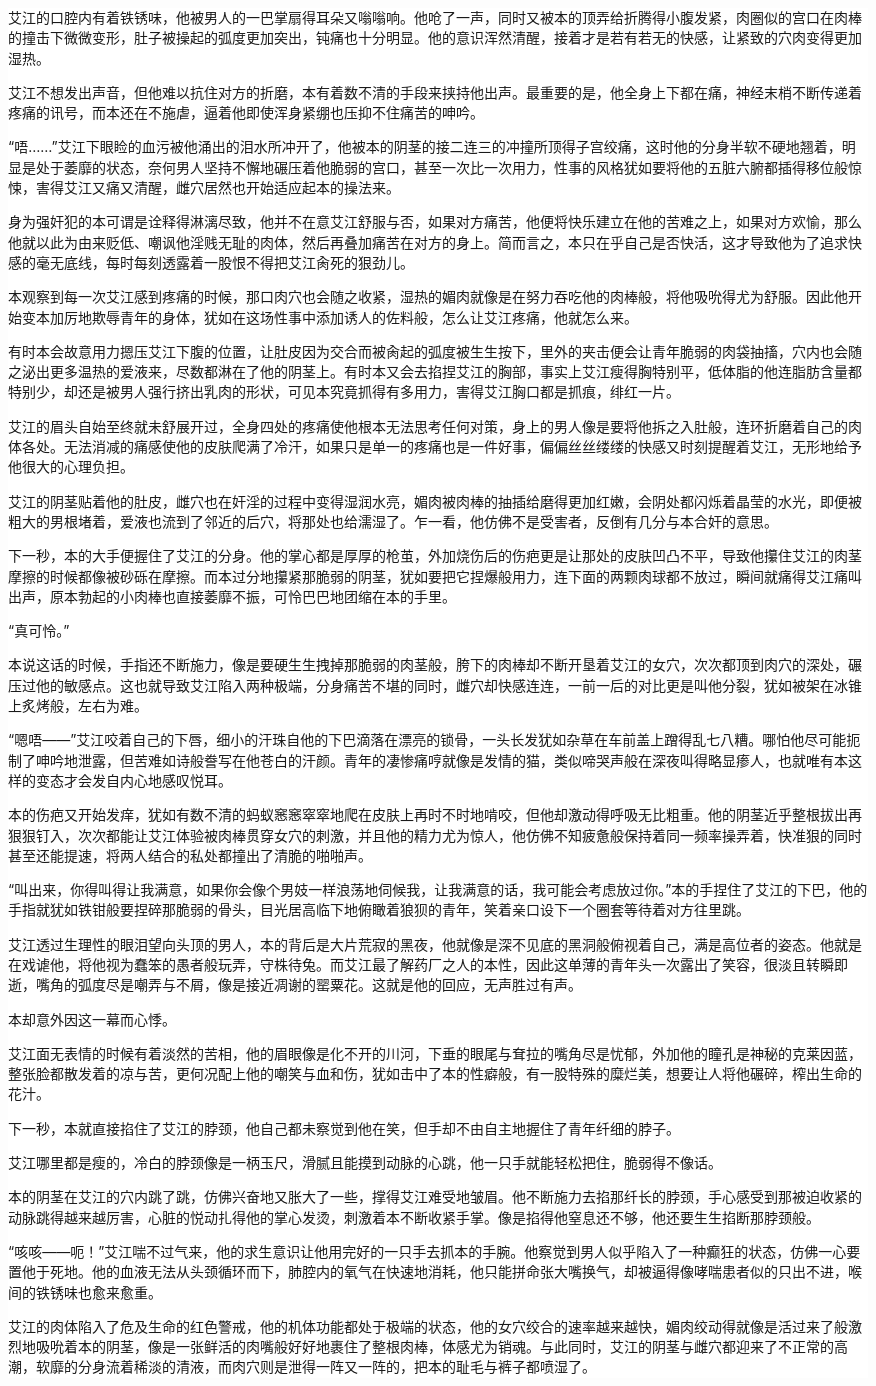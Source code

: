艾江的口腔内有着铁锈味，他被男人的一巴掌扇得耳朵又嗡嗡响。他呛了一声，同时又被本的顶弄给折腾得小腹发紧，肉圈似的宫口在肉棒的撞击下微微变形，肚子被操起的弧度更加突出，钝痛也十分明显。他的意识浑然清醒，接着才是若有若无的快感，让紧致的穴肉变得更加湿热。

艾江不想发出声音，但他难以抗住对方的折磨，本有着数不清的手段来挟持他出声。最重要的是，他全身上下都在痛，神经末梢不断传递着疼痛的讯号，而本还在不施虐，逼着他即使浑身紧绷也压抑不住痛苦的呻吟。

“唔……”艾江下眼睑的血污被他涌出的泪水所冲开了，他被本的阴茎的接二连三的冲撞所顶得子宫绞痛，这时他的分身半软不硬地翘着，明显是处于萎靡的状态，奈何男人坚持不懈地碾压着他脆弱的宫口，甚至一次比一次用力，性事的风格犹如要将他的五脏六腑都插得移位般惊悚，害得艾江又痛又清醒，雌穴居然也开始适应起本的操法来。

身为强奸犯的本可谓是诠释得淋漓尽致，他并不在意艾江舒服与否，如果对方痛苦，他便将快乐建立在他的苦难之上，如果对方欢愉，那么他就以此为由来贬低、嘲讽他淫贱无耻的肉体，然后再叠加痛苦在对方的身上。简而言之，本只在乎自己是否快活，这才导致他为了追求快感的毫无底线，每时每刻透露着一股恨不得把艾江肏死的狠劲儿。

本观察到每一次艾江感到疼痛的时候，那口肉穴也会随之收紧，湿热的媚肉就像是在努力吞吃他的肉棒般，将他吸吮得尤为舒服。因此他开始变本加厉地欺辱青年的身体，犹如在这场性事中添加诱人的佐料般，怎么让艾江疼痛，他就怎么来。

有时本会故意用力摁压艾江下腹的位置，让肚皮因为交合而被肏起的弧度被生生按下，里外的夹击便会让青年脆弱的肉袋抽搐，穴内也会随之泌出更多温热的爱液来，尽数都淋在了他的阴茎上。有时本又会去掐捏艾江的胸部，事实上艾江瘦得胸特别平，低体脂的他连脂肪含量都特别少，却还是被男人强行挤出乳肉的形状，可见本究竟抓得有多用力，害得艾江胸口都是抓痕，绯红一片。

艾江的眉头自始至终就未舒展开过，全身四处的疼痛使他根本无法思考任何对策，身上的男人像是要将他拆之入肚般，连环折磨着自己的肉体各处。无法消减的痛感使他的皮肤爬满了冷汗，如果只是单一的疼痛也是一件好事，偏偏丝丝缕缕的快感又时刻提醒着艾江，无形地给予他很大的心理负担。

艾江的阴茎贴着他的肚皮，雌穴也在奸淫的过程中变得湿润水亮，媚肉被肉棒的抽插给磨得更加红嫩，会阴处都闪烁着晶莹的水光，即便被粗大的男根堵着，爱液也流到了邻近的后穴，将那处也给濡湿了。乍一看，他仿佛不是受害者，反倒有几分与本合奸的意思。

下一秒，本的大手便握住了艾江的分身。他的掌心都是厚厚的枪茧，外加烧伤后的伤疤更是让那处的皮肤凹凸不平，导致他攥住艾江的肉茎摩擦的时候都像被砂砾在摩擦。而本过分地攥紧那脆弱的阴茎，犹如要把它捏爆般用力，连下面的两颗肉球都不放过，瞬间就痛得艾江痛叫出声，原本勃起的小肉棒也直接萎靡不振，可怜巴巴地团缩在本的手里。

“真可怜。”

本说这话的时候，手指还不断施力，像是要硬生生拽掉那脆弱的肉茎般，胯下的肉棒却不断开垦着艾江的女穴，次次都顶到肉穴的深处，碾压过他的敏感点。这也就导致艾江陷入两种极端，分身痛苦不堪的同时，雌穴却快感连连，一前一后的对比更是叫他分裂，犹如被架在冰锥上炙烤般，左右为难。

“嗯唔——”艾江咬着自己的下唇，细小的汗珠自他的下巴滴落在漂亮的锁骨，一头长发犹如杂草在车前盖上蹭得乱七八糟。哪怕他尽可能扼制了呻吟地泄露，但苦难如诗般誊写在他苍白的汗颜。青年的凄惨痛哼就像是发情的猫，类似啼哭声般在深夜叫得略显瘆人，也就唯有本这样的变态才会发自内心地感叹悦耳。

本的伤疤又开始发痒，犹如有数不清的蚂蚁窸窸窣窣地爬在皮肤上再时不时地啃咬，但他却激动得呼吸无比粗重。他的阴茎近乎整根拔出再狠狠钉入，次次都能让艾江体验被肉棒贯穿女穴的刺激，并且他的精力尤为惊人，他仿佛不知疲惫般保持着同一频率操弄着，快准狠的同时甚至还能提速，将两人结合的私处都撞出了清脆的啪啪声。

“叫出来，你得叫得让我满意，如果你会像个男妓一样浪荡地伺候我，让我满意的话，我可能会考虑放过你。”本的手捏住了艾江的下巴，他的手指就犹如铁钳般要捏碎那脆弱的骨头，目光居高临下地俯瞰着狼狈的青年，笑着亲口设下一个圈套等待着对方往里跳。

艾江透过生理性的眼泪望向头顶的男人，本的背后是大片荒寂的黑夜，他就像是深不见底的黑洞般俯视着自己，满是高位者的姿态。他就是在戏谑他，将他视为蠢笨的愚者般玩弄，守株待兔。而艾江最了解药厂之人的本性，因此这单薄的青年头一次露出了笑容，很淡且转瞬即逝，嘴角的弧度尽是嘲弄与不屑，像是接近凋谢的罂粟花。这就是他的回应，无声胜过有声。

本却意外因这一幕而心悸。

艾江面无表情的时候有着淡然的苦相，他的眉眼像是化不开的川河，下垂的眼尾与耷拉的嘴角尽是忧郁，外加他的瞳孔是神秘的克莱因蓝，整张脸都散发着的凉与苦，更何况配上他的嘲笑与血和伤，犹如击中了本的性癖般，有一股特殊的糜烂美，想要让人将他碾碎，榨出生命的花汁。

下一秒，本就直接掐住了艾江的脖颈，他自己都未察觉到他在笑，但手却不由自主地握住了青年纤细的脖子。

艾江哪里都是瘦的，冷白的脖颈像是一柄玉尺，滑腻且能摸到动脉的心跳，他一只手就能轻松把住，脆弱得不像话。

本的阴茎在艾江的穴内跳了跳，仿佛兴奋地又胀大了一些，撑得艾江难受地皱眉。他不断施力去掐那纤长的脖颈，手心感受到那被迫收紧的动脉跳得越来越厉害，心脏的悦动扎得他的掌心发烫，刺激着本不断收紧手掌。像是掐得他窒息还不够，他还要生生掐断那脖颈般。

“咳咳——呃！”艾江喘不过气来，他的求生意识让他用完好的一只手去抓本的手腕。他察觉到男人似乎陷入了一种癫狂的状态，仿佛一心要置他于死地。他的血液无法从头颈循环而下，肺腔内的氧气在快速地消耗，他只能拼命张大嘴换气，却被逼得像哮喘患者似的只出不进，喉间的铁锈味也愈来愈重。

艾江的肉体陷入了危及生命的红色警戒，他的机体功能都处于极端的状态，他的女穴绞合的速率越来越快，媚肉绞动得就像是活过来了般激烈地吸吮着本的阴茎，像是一张鲜活的肉嘴般好好地裹住了整根肉棒，体感尤为销魂。与此同时，艾江的阴茎与雌穴都迎来了不正常的高潮，软靡的分身流着稀淡的清液，而肉穴则是泄得一阵又一阵的，把本的耻毛与裤子都喷湿了。
